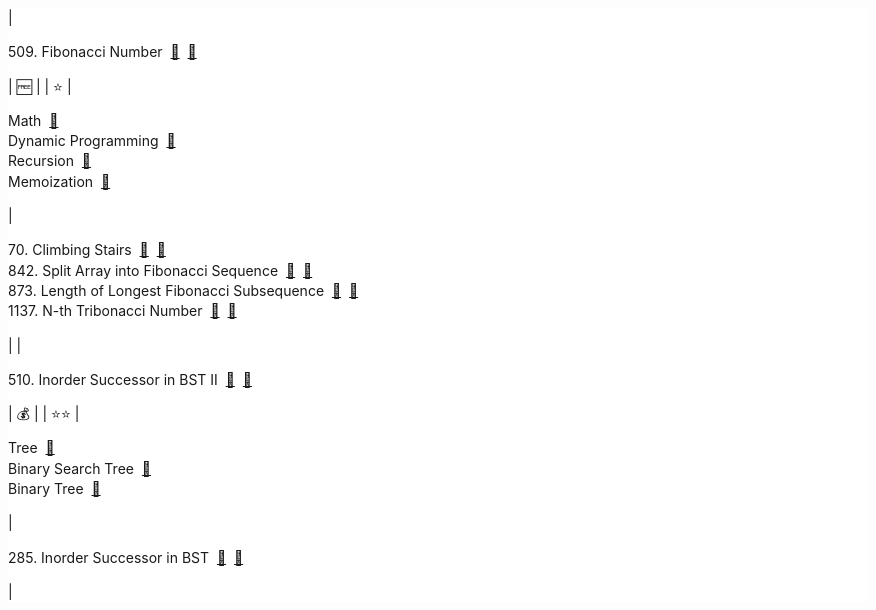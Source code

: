 | <dl><dt>509. Fibonacci Number&nbsp;&nbsp;[:link:](https://leetcode.com/problems/fibonacci-number)&nbsp;&nbsp;[:memo:](../../Questions/0509__fibonacci-number)</dt></dl>                                                                                                                         | 🆓    |        | ⭐️         | <dl><dt>Math&nbsp;&nbsp;[:link:](https://leetcode.com/tag/math)</dt><dt>Dynamic Programming&nbsp;&nbsp;[:link:](https://leetcode.com/tag/dynamic-programming)</dt><dt>Recursion&nbsp;&nbsp;[:link:](https://leetcode.com/tag/recursion)</dt><dt>Memoization&nbsp;&nbsp;[:link:](https://leetcode.com/tag/memoization)</dt></dl>                                                                                                                               | <dl><dt>70. Climbing Stairs&nbsp;&nbsp;[:link:](https://leetcode.com/problems/climbing-stairs)&nbsp;&nbsp;[:memo:](../../Questions/0070__climbing-stairs)</dt><dt>842. Split Array into Fibonacci Sequence&nbsp;&nbsp;[:link:](https://leetcode.com/problems/split-array-into-fibonacci-sequence)&nbsp;&nbsp;[:memo:](../../Questions/0842__split-array-into-fibonacci-sequence)</dt><dt>873. Length of Longest Fibonacci Subsequence&nbsp;&nbsp;[:link:](https://leetcode.com/problems/length-of-longest-fibonacci-subsequence)&nbsp;&nbsp;[:memo:](../../Questions/0873__length-of-longest-fibonacci-subsequence)</dt><dt>1137. N-th Tribonacci Number&nbsp;&nbsp;[:link:](https://leetcode.com/problems/n-th-tribonacci-number)&nbsp;&nbsp;[:memo:](../../Questions/1137__n-th-tribonacci-number)</dt></dl>                                                                                                                                                                                                                                                                                                                                                                                                                                                                                                                                                                                                                                                                                                                                                                                                |
| <dl><dt>510. Inorder Successor in BST II&nbsp;&nbsp;[:link:](https://leetcode.com/problems/inorder-successor-in-bst-ii)&nbsp;&nbsp;[:memo:](../../Questions/0510__inorder-successor-in-bst-ii)</dt></dl>                                                                                        | 💰    |        | ⭐️⭐️       | <dl><dt>Tree&nbsp;&nbsp;[:link:](https://leetcode.com/tag/tree)</dt><dt>Binary Search Tree&nbsp;&nbsp;[:link:](https://leetcode.com/tag/binary-search-tree)</dt><dt>Binary Tree&nbsp;&nbsp;[:link:](https://leetcode.com/tag/binary-tree)</dt></dl>                                                                                                                                                                                                           | <dl><dt>285. Inorder Successor in BST&nbsp;&nbsp;[:link:](https://leetcode.com/problems/inorder-successor-in-bst)&nbsp;&nbsp;[:memo:](../../Questions/0285__inorder-successor-in-bst)</dt></dl>                                                                                                                                                                                                                                                                                                                                                                                                                                                                                                                                                                                                                                                                                                                                                                                                                                                                                                                                                                                                                                                                                                                                                                                                                                                                                                                                                                                                               |